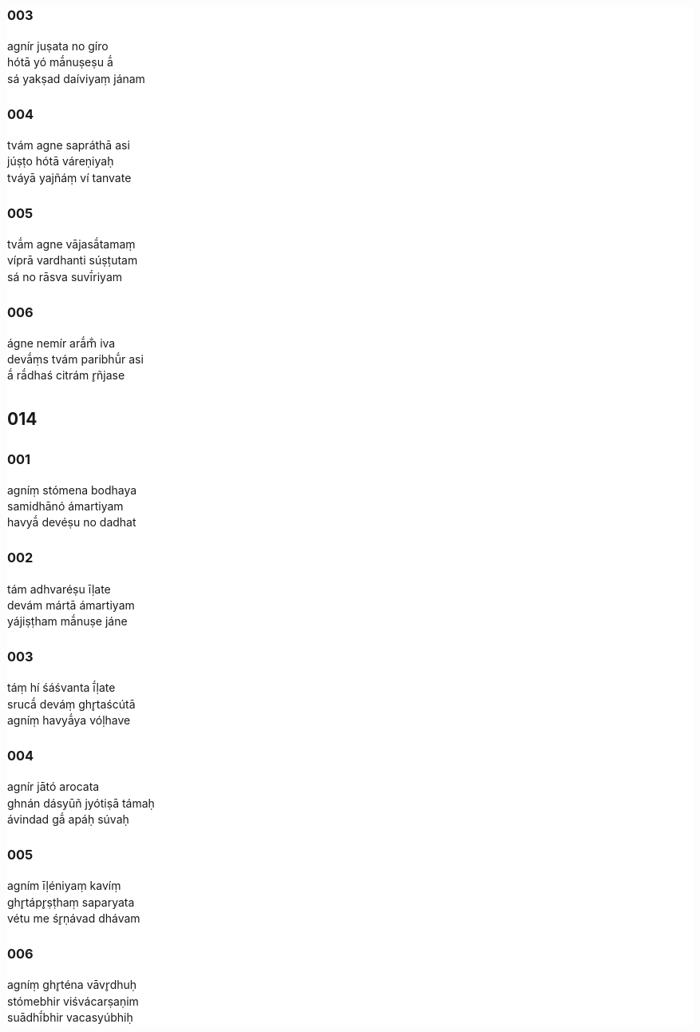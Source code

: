 ### 003
agnír juṣata no gíro  
hótā yó mā́nuṣeṣu ā́  
sá yakṣad daíviyaṃ jánam  

### 004
tvám agne sapráthā asi  
júṣṭo hótā váreṇiyaḥ  
tváyā yajñáṃ ví tanvate  

### 005
tvā́m agne vājasā́tamaṃ  
víprā vardhanti súṣṭutam  
sá no rāsva suvī́riyam  

### 006
ágne nemír arā́m̐ iva  
devā́ṃs tvám paribhū́r asi  
ā́ rā́dhaś citrám r̥ñjase  

## 014
### 001
agníṃ stómena bodhaya  
samidhānó ámartiyam  
havyā́ devéṣu no dadhat  

### 002
tám adhvaréṣu īḷate  
devám mártā ámartiyam  
yájiṣṭham mā́nuṣe jáne  

### 003
táṃ hí śáśvanta ī́ḷate  
srucā́ deváṃ ghr̥taścútā  
agníṃ havyā́ya vóḷhave  

### 004
agnír jātó arocata  
ghnán dásyūñ jyótiṣā támaḥ  
ávindad gā́ apáḥ súvaḥ  

### 005
agním īḷéniyaṃ kavíṃ  
ghr̥tápr̥ṣṭhaṃ saparyata  
vétu me śr̥ṇávad dhávam  

### 006
agníṃ ghr̥téna vāvr̥dhuḥ  
stómebhir viśvácarṣaṇim  
suādhī́bhir vacasyúbhiḥ  

